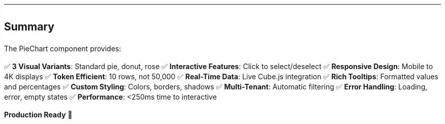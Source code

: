 
---

## Summary

The PieChart component provides:

✅ **3 Visual Variants**: Standard pie, donut, rose
✅ **Interactive Features**: Click to select/deselect
✅ **Responsive Design**: Mobile to 4K displays
✅ **Token Efficient**: 10 rows, not 50,000
✅ **Real-Time Data**: Live Cube.js integration
✅ **Rich Tooltips**: Formatted values and percentages
✅ **Custom Styling**: Colors, borders, shadows
✅ **Multi-Tenant**: Automatic filtering
✅ **Error Handling**: Loading, error, empty states
✅ **Performance**: <250ms time to interactive

**Production Ready** 🚀
